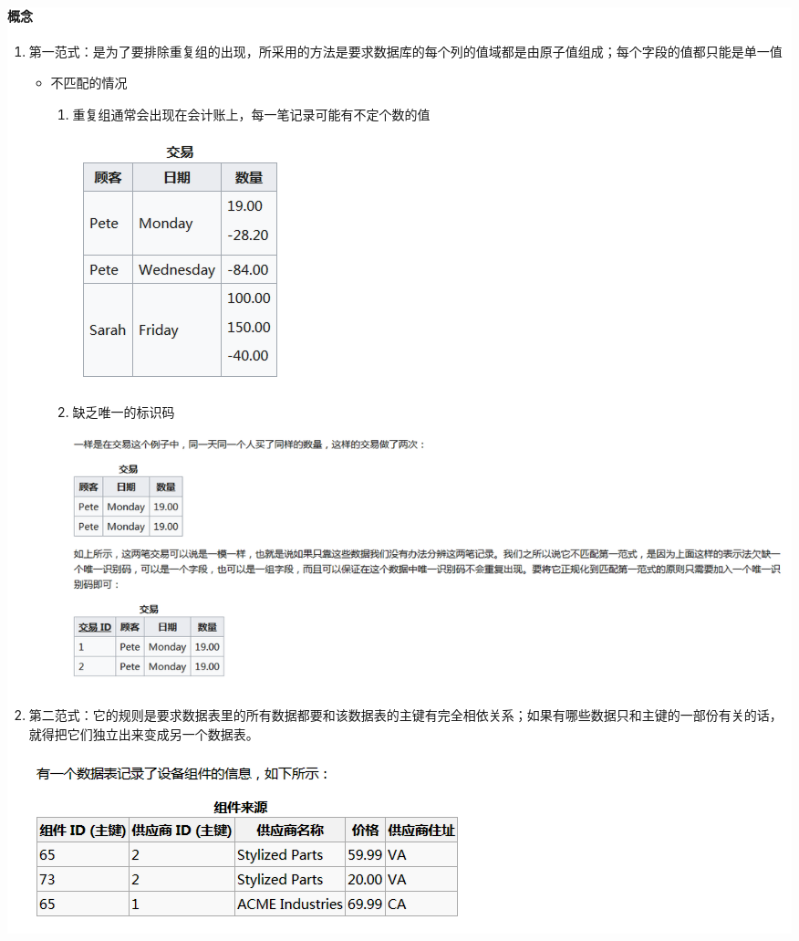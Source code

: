 #### 概念

1. 第一范式：是为了要排除重复组的出现，所采用的方法是要求数据库的每个列的值域都是由原子值组成；每个字段的值都只能是单一值 

   * 不匹配的情况

     1. 重复组通常会出现在会计账上，每一笔记录可能有不定个数的值 

        ![20180610015909](./image/20180610015909.png)

     2. 缺乏唯一的标识码

        ![20180610020133](./image/20180610020133.png)

2. 第二范式：它的规则是要求数据表里的所有数据都要和该数据表的主键有完全相依关系；如果有哪些数据只和主键的一部份有关的话，就得把它们独立出来变成另一个数据表。

   ![20180610020609](./image/20180610020609.png)
